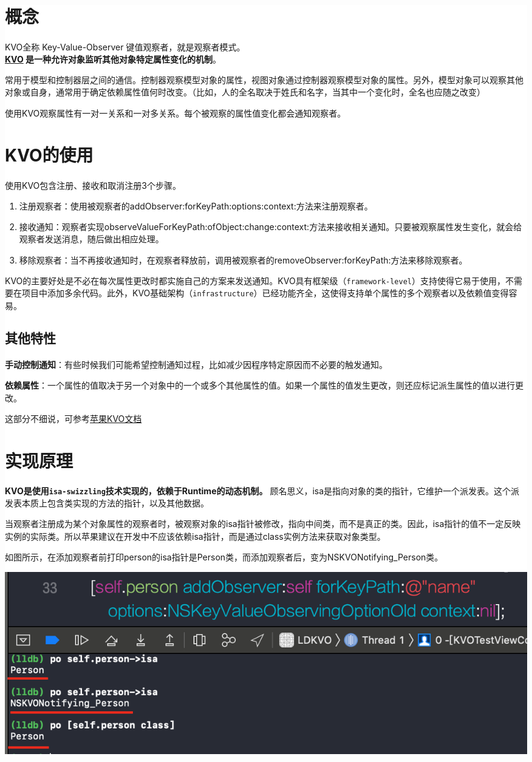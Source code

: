 
# 概念

KVO全称 Key-Value-Observer 键值观察者，就是观察者模式。        
**[KVO](https://developer.apple.com/library/archive/documentation/Cocoa/Conceptual/KeyValueObserving/KeyValueObserving.html#//apple_ref/doc/uid/10000177-BCICJDHA) 是一种允许对象监听其他对象特定属性变化的机制**。

常用于模型和控制器层之间的通信。控制器观察模型对象的属性，视图对象通过控制器观察模型对象的属性。另外，模型对象可以观察其他对象或自身，通常用于确定依赖属性值何时改变。（比如，人的全名取决于姓氏和名字，当其中一个变化时，全名也应随之改变）

使用KVO观察属性有一对一关系和一对多关系。每个被观察的属性值变化都会通知观察者。

# KVO的使用


使用KVO包含注册、接收和取消注册3个步骤。

1. 注册观察者：使用被观察者的addObserver:forKeyPath:options:context:方法来注册观察者。

2. 接收通知：观察者实现observeValueForKeyPath:ofObject:change:context:方法来接收相关通知。只要被观察属性发生变化，就会给观察者发送消息，随后做出相应处理。

3. 移除观察者：当不再接收通知时，在观察者释放前，调用被观察者的removeObserver:forKeyPath:方法来移除观察者。

KVO的主要好处是不必在每次属性更改时都实施自己的方案来发送通知。KVO具有框架级（`framework-level`）支持使得它易于使用，不需要在项目中添加多余代码。此外，KVO基础架构（`infrastructure`）已经功能齐全，这使得支持单个属性的多个观察者以及依赖值变得容易。

## 其他特性

**手动控制通知**：有些时候我们可能希望控制通知过程，比如减少因程序特定原因而不必要的触发通知。

**依赖属性**：一个属性的值取决于另一个对象中的一个或多个其他属性的值。如果一个属性的值发生更改，则还应标记派生属性的值以进行更改。

这部分不细说，可参考[苹果KVO文档](https://developer.apple.com/library/archive/documentation/Cocoa/Conceptual/KeyValueObserving/Articles/KVOCompliance.html#//apple_ref/doc/uid/20002178-SW1)


# 实现原理

**KVO是使用`isa-swizzling`技术实现的，依赖于Runtime的动态机制。**
顾名思义，isa是指向对象的类的指针，它维护一个派发表。这个派发表本质上包含类实现的方法的指针，以及其他数据。

当观察者注册成为某个对象属性的观察者时，被观察对象的isa指针被修改，指向中间类，而不是真正的类。因此，isa指针的值不一定反映实例的实际类。所以苹果建议在开发中不应该依赖isa指针，而是通过class实例方法来获取对象类型。

如图所示，在添加观察者前打印person的isa指针是Person类，而添加观察者后，变为NSKVONotifying_Person类。

![image](https://raw.githubusercontent.com/alexiiio/LD-Notes/master/pics/KVOisaChange1.png)

